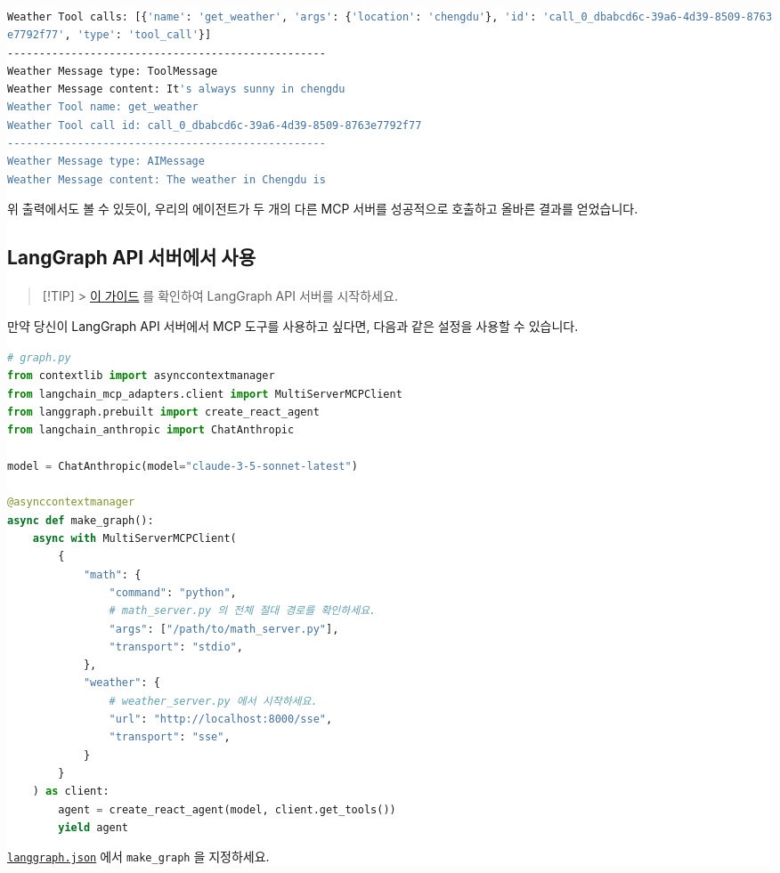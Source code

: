 ```bash
Weather Tool calls: [{'name': 'get_weather', 'args': {'location': 'chengdu'}, 'id': 'call_0_dbabcd6c-39a6-4d39-8509-8763e7792f77', 'type': 'tool_call'}]
--------------------------------------------------
Weather Message type: ToolMessage
Weather Message content: It's always sunny in chengdu
Weather Tool name: get_weather
Weather Tool call id: call_0_dbabcd6c-39a6-4d39-8509-8763e7792f77
--------------------------------------------------
Weather Message type: AIMessage
Weather Message content: The weather in Chengdu is
```

위 출력에서도 볼 수 있듯이, 우리의 에이전트가 두 개의 다른 MCP 서버를 성공적으로 호출하고 올바른 결과를 얻었습니다.

## LangGraph API 서버에서 사용

> [!TIP] > [이 가이드](https://langchain-ai.github.io/langgraph/tutorials/langgraph-platform/local-server/) 를 확인하여 LangGraph API 서버를 시작하세요.

만약 당신이 LangGraph API 서버에서 MCP 도구를 사용하고 싶다면, 다음과 같은 설정을 사용할 수 있습니다.

```python
# graph.py
from contextlib import asynccontextmanager
from langchain_mcp_adapters.client import MultiServerMCPClient
from langgraph.prebuilt import create_react_agent
from langchain_anthropic import ChatAnthropic

model = ChatAnthropic(model="claude-3-5-sonnet-latest")

@asynccontextmanager
async def make_graph():
    async with MultiServerMCPClient(
        {
            "math": {
                "command": "python",
                # math_server.py 의 전체 절대 경로를 확인하세요.
                "args": ["/path/to/math_server.py"],
                "transport": "stdio",
            },
            "weather": {
                # weather_server.py 에서 시작하세요.
                "url": "http://localhost:8000/sse",
                "transport": "sse",
            }
        }
    ) as client:
        agent = create_react_agent(model, client.get_tools())
        yield agent
```

[`langgraph.json`](https://langchain-ai.github.io/langgraph/cloud/reference/cli/#configuration-file) 에서 `make_graph` 을 지정하세요.
